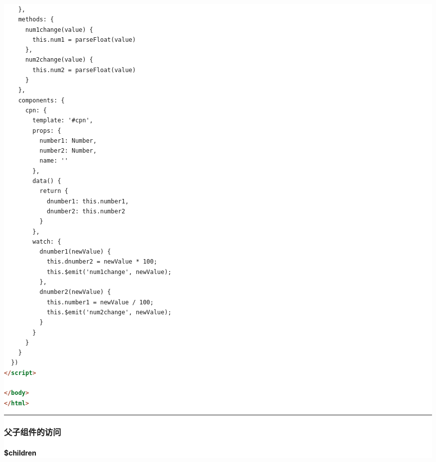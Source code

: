 ```html
    },
    methods: {
      num1change(value) {
        this.num1 = parseFloat(value)
      },
      num2change(value) {
        this.num2 = parseFloat(value)
      }
    },
    components: {
      cpn: {
        template: '#cpn',
        props: {
          number1: Number,
          number2: Number,
          name: ''
        },
        data() {
          return {
            dnumber1: this.number1,
            dnumber2: this.number2
          }
        },
        watch: {
          dnumber1(newValue) {
            this.dnumber2 = newValue * 100;
            this.$emit('num1change', newValue);
          },
          dnumber2(newValue) {
            this.number1 = newValue / 100;
            this.$emit('num2change', newValue);
          }
        }
      }
    }
  })
</script>

</body>
</html>
```



---

### 父子组件的访问

####       **$children**  
